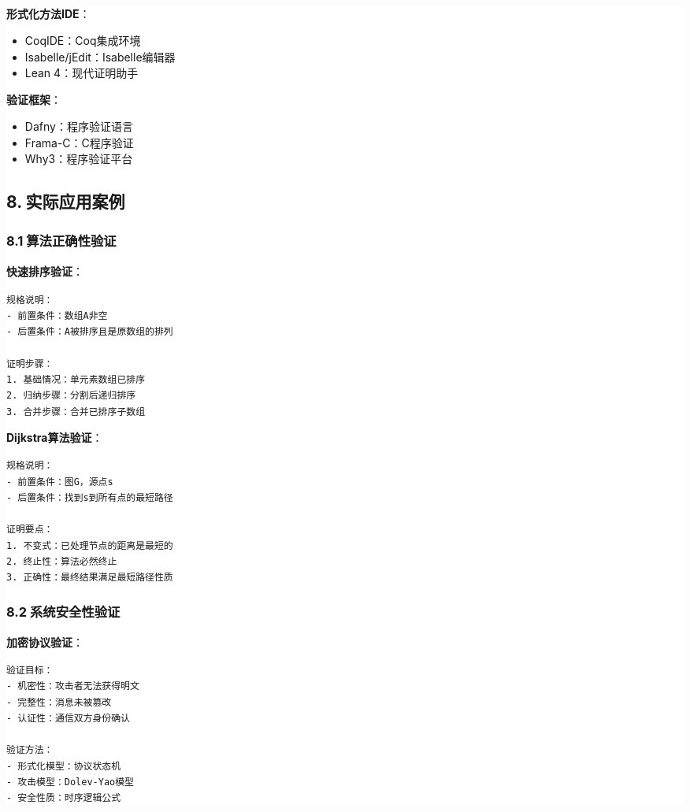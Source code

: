 **形式化方法IDE**：

- CoqIDE：Coq集成环境
- Isabelle/jEdit：Isabelle编辑器
- Lean 4：现代证明助手

**验证框架**：

- Dafny：程序验证语言
- Frama-C：C程序验证
- Why3：程序验证平台

## 8. 实际应用案例

### 8.1 算法正确性验证

**快速排序验证**：

```text
规格说明：
- 前置条件：数组A非空
- 后置条件：A被排序且是原数组的排列

证明步骤：
1. 基础情况：单元素数组已排序
2. 归纳步骤：分割后递归排序
3. 合并步骤：合并已排序子数组
```

**Dijkstra算法验证**：

```text
规格说明：
- 前置条件：图G，源点s
- 后置条件：找到s到所有点的最短路径

证明要点：
1. 不变式：已处理节点的距离是最短的
2. 终止性：算法必然终止
3. 正确性：最终结果满足最短路径性质
```

### 8.2 系统安全性验证

**加密协议验证**：

```text
验证目标：
- 机密性：攻击者无法获得明文
- 完整性：消息未被篡改
- 认证性：通信双方身份确认

验证方法：
- 形式化模型：协议状态机
- 攻击模型：Dolev-Yao模型
- 安全性质：时序逻辑公式
```
